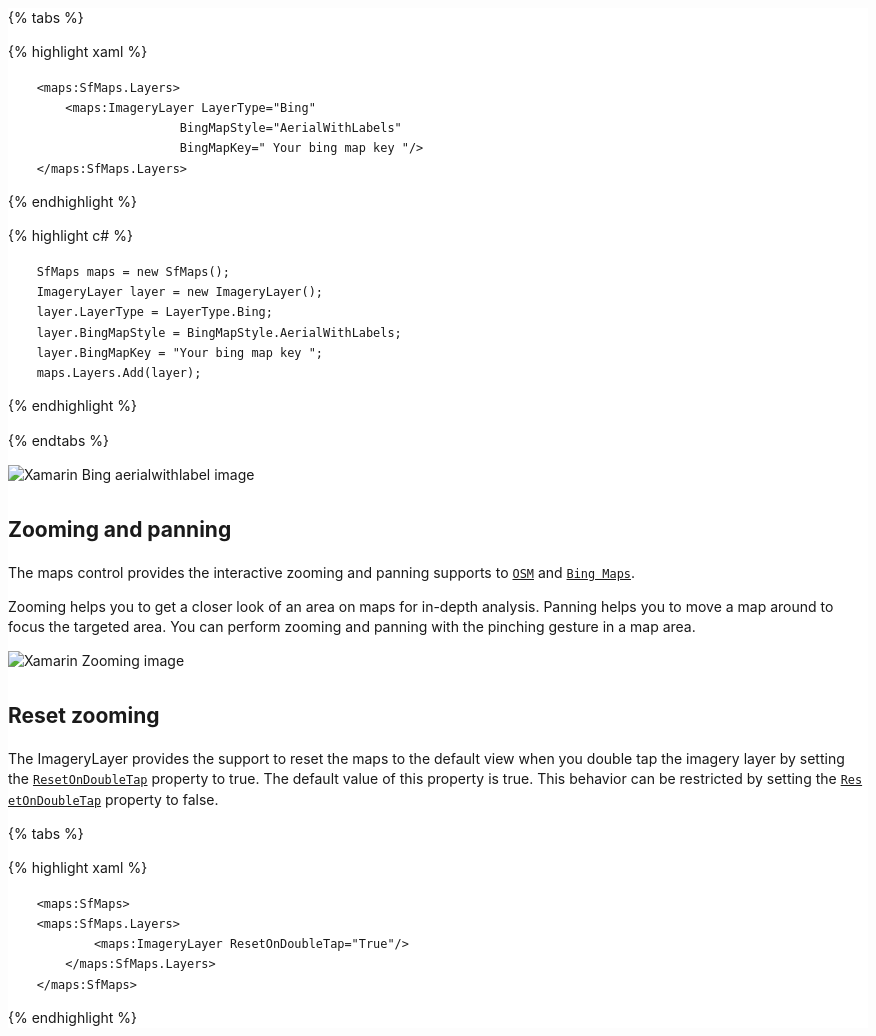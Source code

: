 {% tabs %}

{% highlight xaml %}

        <maps:SfMaps.Layers>
            <maps:ImageryLayer LayerType="Bing" 
                            BingMapStyle="AerialWithLabels"
                            BingMapKey=" Your bing map key "/>
        </maps:SfMaps.Layers>

{% endhighlight %}

{% highlight c# %}

        SfMaps maps = new SfMaps();
        ImageryLayer layer = new ImageryLayer();
        layer.LayerType = LayerType.Bing;
        layer.BingMapStyle = BingMapStyle.AerialWithLabels;
        layer.BingMapKey = "Your bing map key ";
        maps.Layers.Add(layer);

{% endhighlight %}

{% endtabs %}

![Xamarin Bing aerialwithlabel image](Images/aerialWithLabel.jpg)

## Zooming and panning

The maps control provides the interactive zooming and panning supports to [`OSM`](https://help.syncfusion.com/cr/xamarin/Syncfusion.SfMaps.XForms.LayerType.html#Syncfusion_SfMaps_XForms_LayerType_OSM) and [`Bing Maps`](https://help.syncfusion.com/cr/xamarin/Syncfusion.SfMaps.XForms.LayerType.html#Syncfusion_SfMaps_XForms_LayerType_Bing).

Zooming helps you to get a closer look of an area on maps for in-depth analysis. Panning helps you to move a map around to focus the targeted area. You can perform zooming and panning with the pinching gesture in a map area.

![Xamarin Zooming image](Images/zooming.jpg)

## Reset zooming

The ImageryLayer provides the support to reset the maps to the default view when you double tap the imagery layer by setting the [`ResetOnDoubleTap`](https://help.syncfusion.com/cr/xamarin/Syncfusion.SfMaps.XForms.ImageryLayer.html#Syncfusion_SfMaps_XForms_ImageryLayer_ResetOnDoubleTap) property to true. The default value of this property is true. This behavior can be restricted by setting the [`ResetOnDoubleTap`](https://help.syncfusion.com/cr/xamarin/Syncfusion.SfMaps.XForms.ImageryLayer.html#Syncfusion_SfMaps_XForms_ImageryLayer_ResetOnDoubleTap) property to false.

{% tabs %}

{% highlight xaml %}

        <maps:SfMaps>
        <maps:SfMaps.Layers>
                <maps:ImageryLayer ResetOnDoubleTap="True"/>
            </maps:SfMaps.Layers>
        </maps:SfMaps>

{% endhighlight %}
